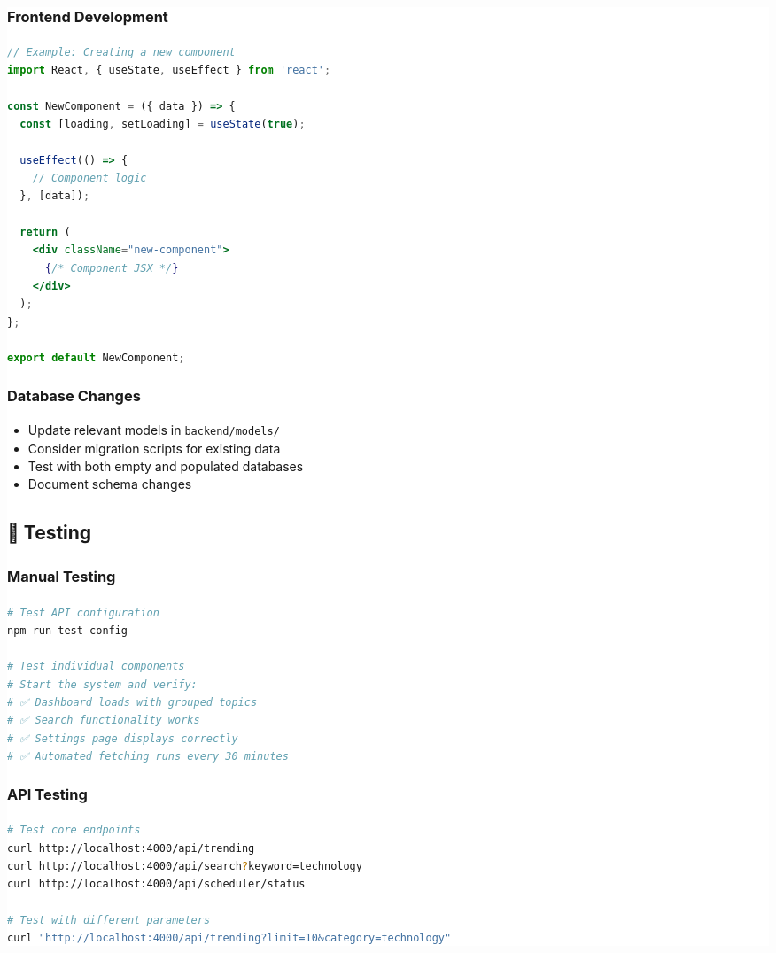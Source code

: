 ### **Frontend Development**
```jsx
// Example: Creating a new component
import React, { useState, useEffect } from 'react';

const NewComponent = ({ data }) => {
  const [loading, setLoading] = useState(true);
  
  useEffect(() => {
    // Component logic
  }, [data]);

  return (
    <div className="new-component">
      {/* Component JSX */}
    </div>
  );
};

export default NewComponent;
```

### **Database Changes**
- Update relevant models in `backend/models/`
- Consider migration scripts for existing data
- Test with both empty and populated databases
- Document schema changes

## 🧪 Testing

### **Manual Testing**
```bash
# Test API configuration
npm run test-config

# Test individual components
# Start the system and verify:
# ✅ Dashboard loads with grouped topics
# ✅ Search functionality works
# ✅ Settings page displays correctly
# ✅ Automated fetching runs every 30 minutes
```

### **API Testing**
```bash
# Test core endpoints
curl http://localhost:4000/api/trending
curl http://localhost:4000/api/search?keyword=technology
curl http://localhost:4000/api/scheduler/status

# Test with different parameters
curl "http://localhost:4000/api/trending?limit=10&category=technology"
```
